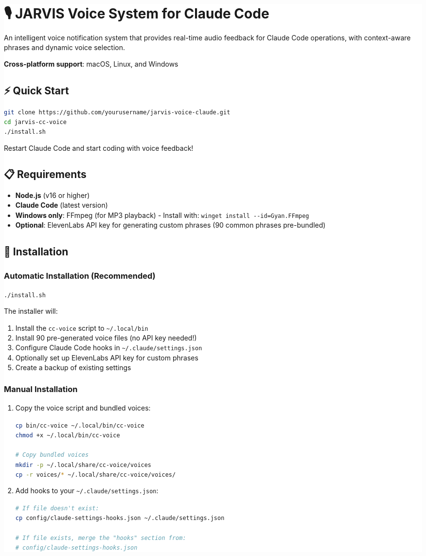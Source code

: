 # 🎙️ JARVIS Voice System for Claude Code

An intelligent voice notification system that provides real-time audio feedback for Claude Code operations, with context-aware phrases and dynamic voice selection.

**Cross-platform support**: macOS, Linux, and Windows

## ⚡ Quick Start

```bash
git clone https://github.com/yourusername/jarvis-voice-claude.git
cd jarvis-cc-voice
./install.sh
```

Restart Claude Code and start coding with voice feedback!

## 📋 Requirements

- **Node.js** (v16 or higher)
- **Claude Code** (latest version)
- **Windows only**: FFmpeg (for MP3 playback) - Install with: `winget install --id=Gyan.FFmpeg`
- **Optional**: ElevenLabs API key for generating custom phrases (90 common phrases pre-bundled)

## 🚀 Installation

### Automatic Installation (Recommended)

```bash
./install.sh
```

The installer will:
1. Install the `cc-voice` script to `~/.local/bin`
2. Install 90 pre-generated voice files (no API key needed!)
3. Configure Claude Code hooks in `~/.claude/settings.json`
4. Optionally set up ElevenLabs API key for custom phrases
5. Create a backup of existing settings

### Manual Installation

1. Copy the voice script and bundled voices:
   ```bash
   cp bin/cc-voice ~/.local/bin/cc-voice
   chmod +x ~/.local/bin/cc-voice

   # Copy bundled voices
   mkdir -p ~/.local/share/cc-voice/voices
   cp -r voices/* ~/.local/share/cc-voice/voices/
   ```

2. Add hooks to your `~/.claude/settings.json`:
   ```bash
   # If file doesn't exist:
   cp config/claude-settings-hooks.json ~/.claude/settings.json

   # If file exists, merge the "hooks" section from:
   # config/claude-settings-hooks.json
   ```
